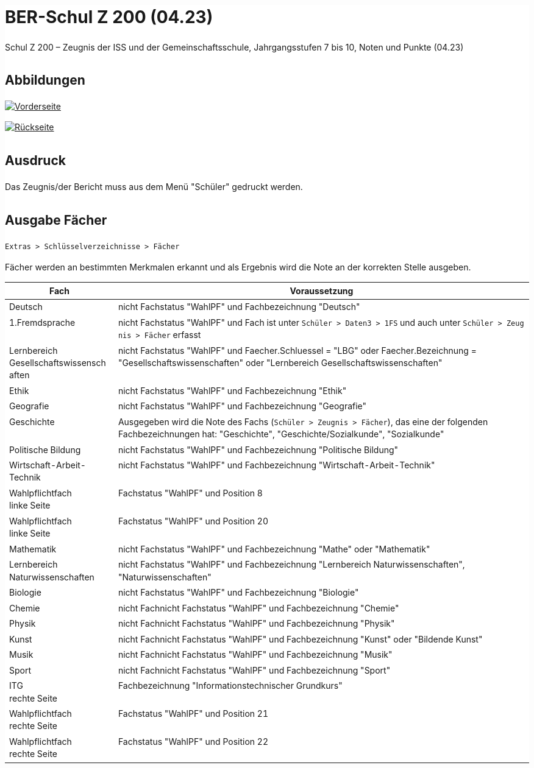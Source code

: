 ﻿# BER-Schul Z 200 (04.23)

Schul Z 200 – Zeugnis der ISS und der Gemeinschaftsschule, Jahrgangsstufen 7 bis 10, Noten und Punkte (04.23)

[01]:/assets/images/Berlin/_schule.eins/Z200_schuleeins00.png "Vorderseite"
[02]:/assets/images/Berlin/_schule.eins/Z200_schuleeins01.png "Rückseite"
[03]:/assets/images/Berlin/_schule.eins/Z200_schuleeins02.png "Notenumrechnung"

## Abbildungen

[![Vorderseite][01]][01]

[![Rückseite][02]][02]

## Ausdruck

Das Zeugnis/der Bericht muss aus dem Menü "Schüler" gedruckt werden.

## Ausgabe Fächer

`Extras > Schlüsselverzeichnisse > Fächer`

Fächer werden an bestimmten Merkmalen erkannt und als Ergebnis wird die Note an der korrekten Stelle ausgeben.

Fach|Voraussetzung
--|--
Deutsch|nicht Fachstatus "WahlPF" und Fachbezeichnung "Deutsch"
1.Fremdsprache|nicht Fachstatus "WahlPF" und Fach ist unter `Schüler > Daten3 > 1FS` und auch unter `Schüler > Zeugnis > Fächer` erfasst
Lernbereich Gesellschaftswissenschaften| nicht Fachstatus "WahlPF" und Faecher.Schluessel = "LBG" oder Faecher.Bezeichnung = "Gesellschaftswissenschaften" oder "Lernbereich Gesellschaftswissenschaften"
Ethik|nicht Fachstatus "WahlPF" und Fachbezeichnung "Ethik"
Geografie|nicht Fachstatus "WahlPF" und Fachbezeichnung "Geografie"
Geschichte|Ausgegeben wird die Note des Fachs (`Schüler > Zeugnis > Fächer`), das eine der folgenden Fachbezeichnungen hat: "Geschichte", "Geschichte/Sozialkunde", "Sozialkunde" 
Politische Bildung|nicht Fachstatus "WahlPF" und Fachbezeichnung "Politische Bildung"
Wirtschaft-Arbeit-Technik|nicht Fachstatus "WahlPF" und Fachbezeichnung "Wirtschaft-Arbeit-Technik"
Wahlpflichtfach <br/>linke Seite| Fachstatus "WahlPF" und Position 8
Wahlpflichtfach <br/>linke Seite| Fachstatus "WahlPF" und Position 20
Mathematik|nicht Fachstatus "WahlPF" und Fachbezeichnung "Mathe" oder "Mathematik"
Lernbereich Naturwissenschaften|nicht Fachstatus "WahlPF" und Fachbezeichnung "Lernbereich Naturwissenschaften", "Naturwissenschaften"
Biologie|nicht Fachstatus "WahlPF" und Fachbezeichnung "Biologie"
Chemie|nicht Fachnicht Fachstatus "WahlPF" und Fachbezeichnung "Chemie"
Physik|nicht Fachnicht Fachstatus "WahlPF" und Fachbezeichnung "Physik"
Kunst|nicht Fachnicht Fachstatus "WahlPF" und Fachbezeichnung "Kunst" oder "Bildende Kunst"
Musik|nicht Fachnicht Fachstatus "WahlPF" und Fachbezeichnung "Musik"
Sport|nicht Fachnicht Fachstatus "WahlPF" und Fachbezeichnung "Sport"
ITG <br/>rechte Seite|Fachbezeichnung "Informationstechnischer Grundkurs"
Wahlpflichtfach <br/>rechte Seite| Fachstatus "WahlPF" und Position 21
Wahlpflichtfach <br/>rechte Seite| Fachstatus "WahlPF" und Position 22
